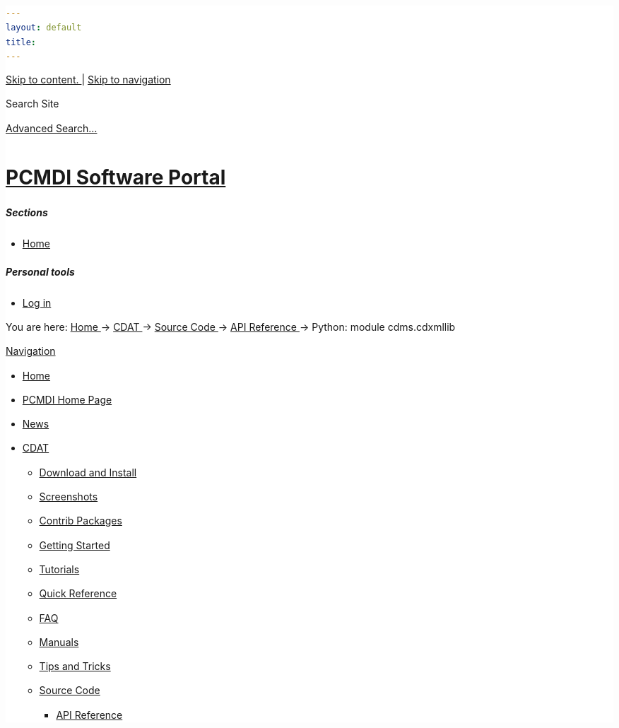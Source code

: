 ```yaml
---
layout: default
title:
---
```


 [ Skip to content. ](/cdat/source/api-reference/cdms.cdxmllib.html) | [ Skip
to navigation ](/cdat/source/api-reference/cdms.cdxmllib.html)

Search Site

[ Advanced Search&#8230; ](/search_form)

#  [ PCMDI Software Portal ](/)

#####  Sections

  * [ Home ](/)

#####  Personal tools

  * [ Log in ](/login_form)

You are here:  [ Home ](/) -> [ CDAT ](/cdat) -> [ Source Code ](/cdat/source)
-> [ API Reference ](/cdat/source/api-reference) -> Python: module
cdms.cdxmllib

[ Navigation ](/sitemap)

    

  * [ Home ](/)

  * [ PCMDI Home Page ](/)

  * [ News ](/news)

  * [ CDAT ](/cdat)

    * [ Download and Install ](/cdat/download)

    * [ Screenshots ](/cdat/screenshots)

    * [ Contrib Packages ](/cdat/contrib)

    * [ Getting Started ](/cdat/getting_started)

    * [ Tutorials ](/cdat/tutorials)

    * [ Quick Reference ](/cdat/quick_reference)

    * [ FAQ ](/cdat/FAQ)

    * [ Manuals ](/cdat/manuals)

    * [ Tips and Tricks ](/cdat/tips_and_tricks)

    * [ Source Code ](/cdat/source)

      * [ API Reference ](/cdat/source/api-reference)
